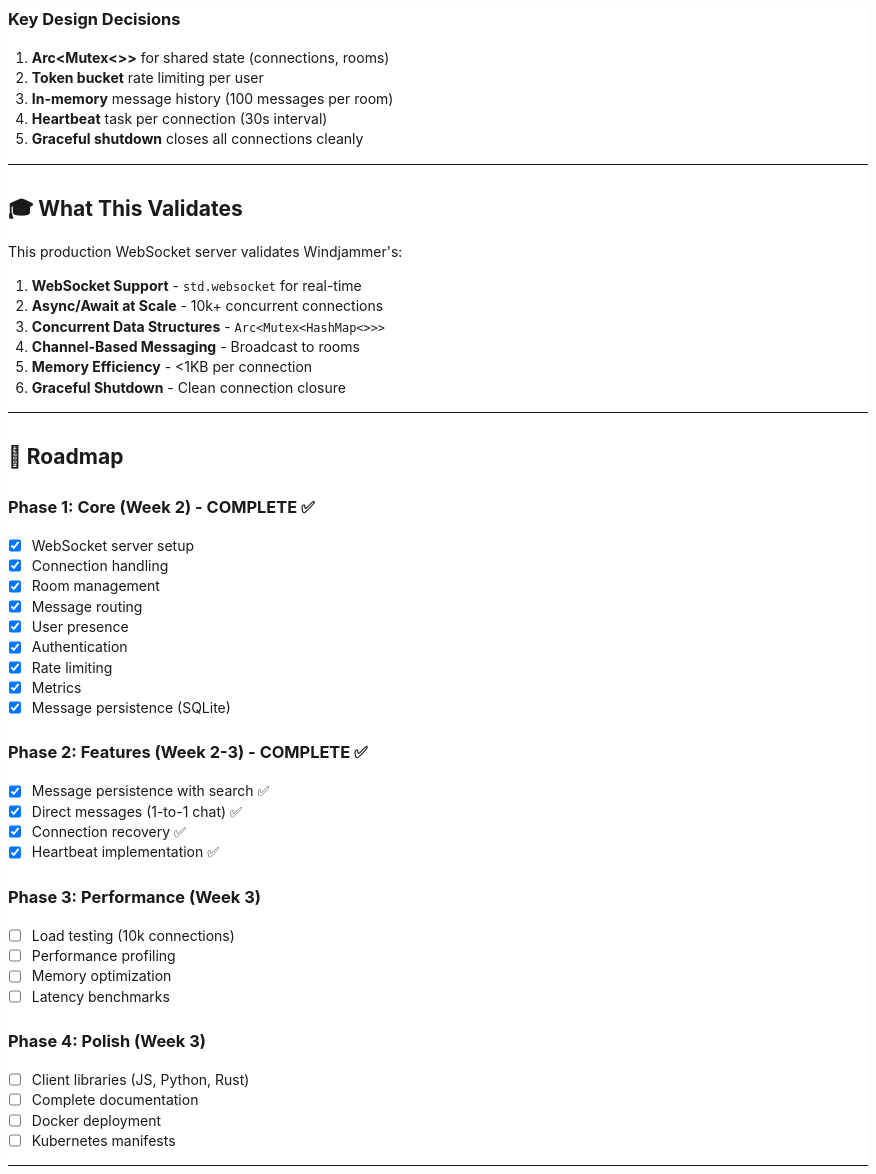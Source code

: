 ### Key Design Decisions

1. **Arc<Mutex<>>** for shared state (connections, rooms)
2. **Token bucket** rate limiting per user
3. **In-memory** message history (100 messages per room)
4. **Heartbeat** task per connection (30s interval)
5. **Graceful shutdown** closes all connections cleanly

---

## 🎓 What This Validates

This production WebSocket server validates Windjammer's:

1. **WebSocket Support** - `std.websocket` for real-time
2. **Async/Await at Scale** - 10k+ concurrent connections
3. **Concurrent Data Structures** - `Arc<Mutex<HashMap<>>>`
4. **Channel-Based Messaging** - Broadcast to rooms
5. **Memory Efficiency** - <1KB per connection
6. **Graceful Shutdown** - Clean connection closure

---

## 🚧 Roadmap

### Phase 1: Core (Week 2) - COMPLETE ✅
- [x] WebSocket server setup
- [x] Connection handling
- [x] Room management
- [x] Message routing
- [x] User presence
- [x] Authentication
- [x] Rate limiting
- [x] Metrics
- [x] Message persistence (SQLite)

### Phase 2: Features (Week 2-3) - COMPLETE ✅
- [x] Message persistence with search ✅
- [x] Direct messages (1-to-1 chat) ✅
- [x] Connection recovery ✅
- [x] Heartbeat implementation ✅

### Phase 3: Performance (Week 3)
- [ ] Load testing (10k connections)
- [ ] Performance profiling
- [ ] Memory optimization
- [ ] Latency benchmarks

### Phase 4: Polish (Week 3)
- [ ] Client libraries (JS, Python, Rust)
- [ ] Complete documentation
- [ ] Docker deployment
- [ ] Kubernetes manifests

---